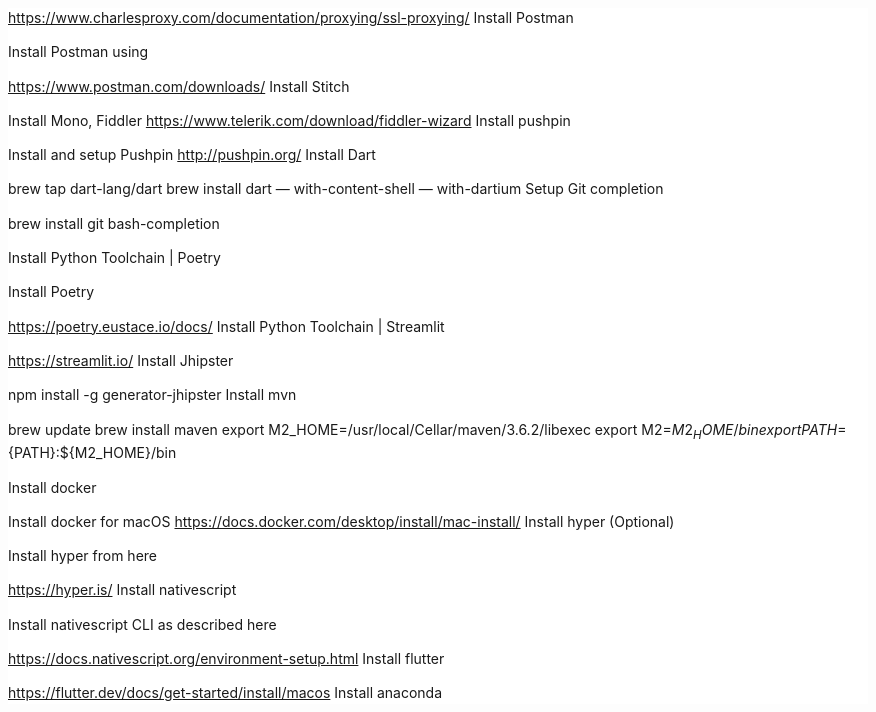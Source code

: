 https://www.charlesproxy.com/documentation/proxying/ssl-proxying/
Install Postman

Install Postman using

https://www.postman.com/downloads/
Install Stitch

Install Mono, Fiddler
https://www.telerik.com/download/fiddler-wizard
Install pushpin

Install and setup Pushpin
http://pushpin.org/
Install Dart

brew tap dart-lang/dart
brew install dart — with-content-shell — with-dartium
Setup Git completion

brew install git bash-completion

Install Python Toolchain | Poetry

Install Poetry

https://poetry.eustace.io/docs/
Install Python Toolchain | Streamlit

https://streamlit.io/
Install Jhipster

npm install -g generator-jhipster
Install mvn

brew update
brew install maven
export M2_HOME=/usr/local/Cellar/maven/3.6.2/libexec
export M2=${M2_HOME}/bin
export PATH=${PATH}:${M2_HOME}/bin

Install docker

Install docker for macOS
https://docs.docker.com/desktop/install/mac-install/
Install hyper (Optional)

Install hyper from here

https://hyper.is/
Install nativescript

Install nativescript CLI as described here

https://docs.nativescript.org/environment-setup.html
Install flutter

https://flutter.dev/docs/get-started/install/macos
Install anaconda
